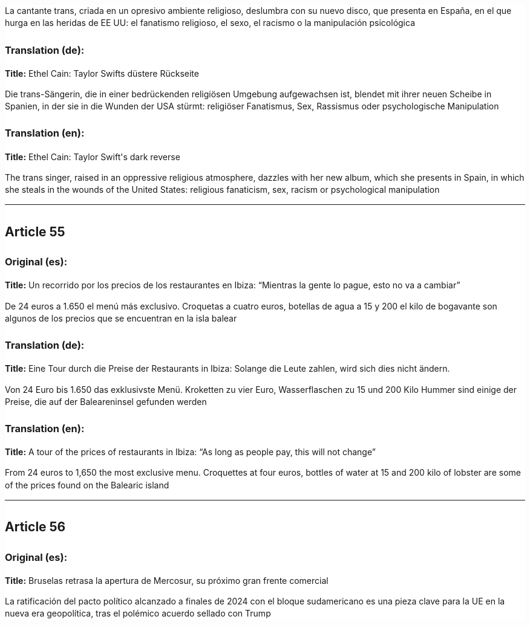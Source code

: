 La cantante trans, criada en un opresivo ambiente religioso, deslumbra con su nuevo disco, que presenta en España, en el que hurga en las heridas de EE UU: el fanatismo religioso, el sexo, el racismo o la manipulación psicológica

### Translation (de):
**Title:** Ethel Cain: Taylor Swifts düstere Rückseite

Die trans-Sängerin, die in einer bedrückenden religiösen Umgebung aufgewachsen ist, blendet mit ihrer neuen Scheibe in Spanien, in der sie in die Wunden der USA stürmt: religiöser Fanatismus, Sex, Rassismus oder psychologische Manipulation

### Translation (en):
**Title:** Ethel Cain: Taylor Swift's dark reverse

The trans singer, raised in an oppressive religious atmosphere, dazzles with her new album, which she presents in Spain, in which she steals in the wounds of the United States: religious fanaticism, sex, racism or psychological manipulation

---

## Article 55
### Original (es):
**Title:** Un recorrido por los precios de los restaurantes en Ibiza: “Mientras la gente lo pague, esto no va a cambiar”

De 24 euros a 1.650 el menú más exclusivo. Croquetas a cuatro euros, botellas de agua a 15 y 200 el kilo de bogavante son algunos de los precios que se encuentran en la isla balear

### Translation (de):
**Title:** Eine Tour durch die Preise der Restaurants in Ibiza: Solange die Leute zahlen, wird sich dies nicht ändern.

Von 24 Euro bis 1.650 das exklusivste Menü. Kroketten zu vier Euro, Wasserflaschen zu 15 und 200 Kilo Hummer sind einige der Preise, die auf der Baleareninsel gefunden werden

### Translation (en):
**Title:** A tour of the prices of restaurants in Ibiza: “As long as people pay, this will not change”

From 24 euros to 1,650 the most exclusive menu. Croquettes at four euros, bottles of water at 15 and 200 kilo of lobster are some of the prices found on the Balearic island

---

## Article 56
### Original (es):
**Title:** Bruselas retrasa la apertura de Mercosur, su próximo gran frente comercial

La ratificación del pacto político alcanzado a finales de 2024 con el bloque sudamericano es una pieza clave para la UE en la nueva era geopolítica, tras el polémico acuerdo sellado con Trump

